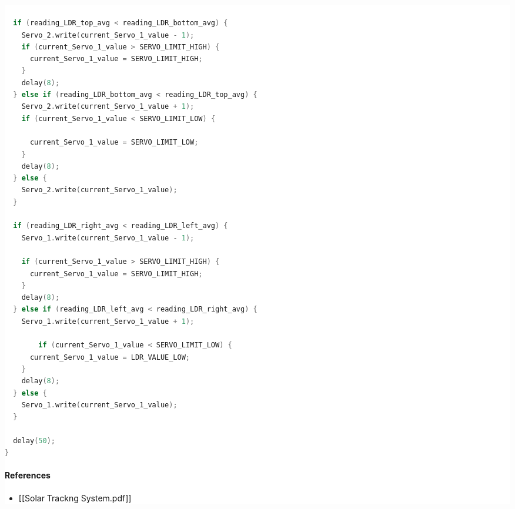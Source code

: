 ```cpp

  if (reading_LDR_top_avg < reading_LDR_bottom_avg) {
    Servo_2.write(current_Servo_1_value - 1);
    if (current_Servo_1_value > SERVO_LIMIT_HIGH) {
      current_Servo_1_value = SERVO_LIMIT_HIGH;
    }
    delay(8);
  } else if (reading_LDR_bottom_avg < reading_LDR_top_avg) {
    Servo_2.write(current_Servo_1_value + 1);
    if (current_Servo_1_value < SERVO_LIMIT_LOW) {

      current_Servo_1_value = SERVO_LIMIT_LOW;
    }
    delay(8);
  } else {
    Servo_2.write(current_Servo_1_value);
  }

  if (reading_LDR_right_avg < reading_LDR_left_avg) {
    Servo_1.write(current_Servo_1_value - 1);

    if (current_Servo_1_value > SERVO_LIMIT_HIGH) {
      current_Servo_1_value = SERVO_LIMIT_HIGH;
    }
    delay(8);
  } else if (reading_LDR_left_avg < reading_LDR_right_avg) {
    Servo_1.write(current_Servo_1_value + 1);

        if (current_Servo_1_value < SERVO_LIMIT_LOW) {
      current_Servo_1_value = LDR_VALUE_LOW;
    }
    delay(8);
  } else {
    Servo_1.write(current_Servo_1_value);
  }

  delay(50);
}
```
#### References

- [[Solar Trackng System.pdf]]